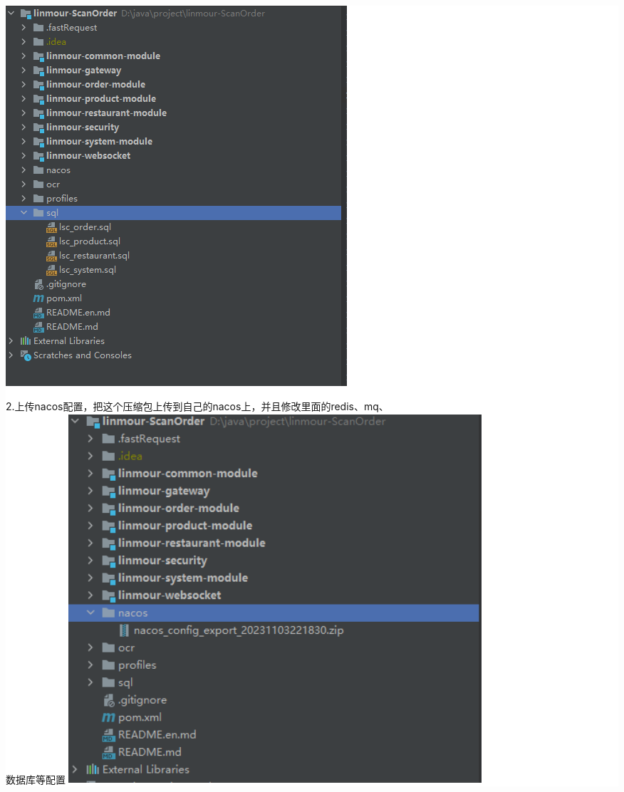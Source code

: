 ![输入图片说明](.images/sql%E6%96%87%E4%BB%B6.png)

2.上传nacos配置，把这个压缩包上传到自己的nacos上，并且修改里面的redis、mq、  
数据库等配置
<img src=".images/nacos%E9%85%8D%E7%BD%AE.png" width="580">
